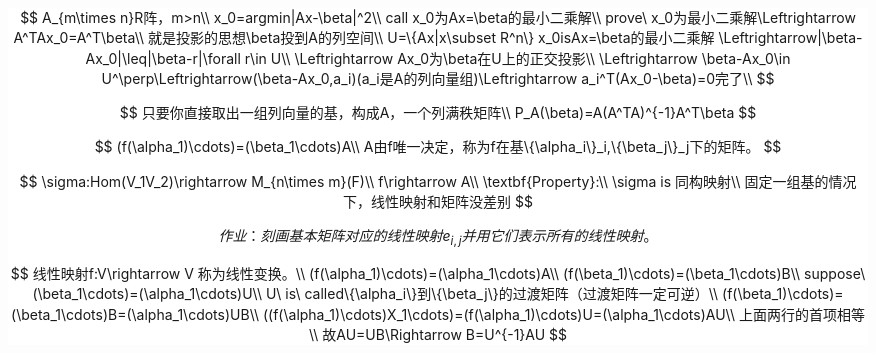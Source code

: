 $$
A_{m\times n}R阵，m>n\\
x_0=argmin|Ax-\beta|^2\\
call x_0为Ax=\beta的最小二乘解\\
prove\ x_0为最小二乘解\Leftrightarrow A^TAx_0=A^T\beta\\
就是投影的思想\beta投到A的列空间\\
U=\{Ax|x\subset R^n\}
x_0isAx=\beta的最小二乘解
\Leftrightarrow|\beta-Ax_0|\leq|\beta-r|\forall r\in U\\
\Leftrightarrow Ax_0为\beta在U上的正交投影\\
\Leftrightarrow \beta-Ax_0\in U^\perp\Leftrightarrow(\beta-Ax_0,a_i)(a_i是A的列向量组)\Leftrightarrow
a_i^T(Ax_0-\beta)=0完了\\
$$

$$
只要你直接取出一组列向量的基，构成A，一个列满秩矩阵\\
P_A(\beta)=A(A^TA)^{-1}A^T\beta
$$


$$
(f(\alpha_1)\cdots)=(\beta_1\cdots)A\\
A由f唯一决定，称为f在基\{\alpha_i\}_i,\{\beta_j\}_j下的矩阵。
$$

$$
\sigma:Hom(V_1V_2)\rightarrow M_{n\times m}(F)\\
f\rightarrow A\\
\textbf{Property}:\\
\sigma is 同构映射\\
固定一组基的情况下，线性映射和矩阵没差别
$$

$$
作业：刻画基本矩阵对应的线性映射e_{i,j}并用它们表示所有的线性映射。
$$


$$
线性映射f:V\rightarrow V 称为线性变换。\\
(f(\alpha_1)\cdots)=(\alpha_1\cdots)A\\
(f(\beta_1)\cdots)=(\beta_1\cdots)B\\
suppose\ (\beta_1\cdots)=(\alpha_1\cdots)U\\
U\ is\ called\{\alpha_i\}到\{\beta_j\}的过渡矩阵（过渡矩阵一定可逆）\\
(f(\beta_1)\cdots)=(\beta_1\cdots)B=(\alpha_1\cdots)UB\\
((f(\alpha_1)\cdots)X_1\cdots)=(f(\alpha_1)\cdots)U=(\alpha_1\cdots)AU\\
上面两行的首项相等\\
故AU=UB\Rightarrow B=U^{-1}AU
$$





